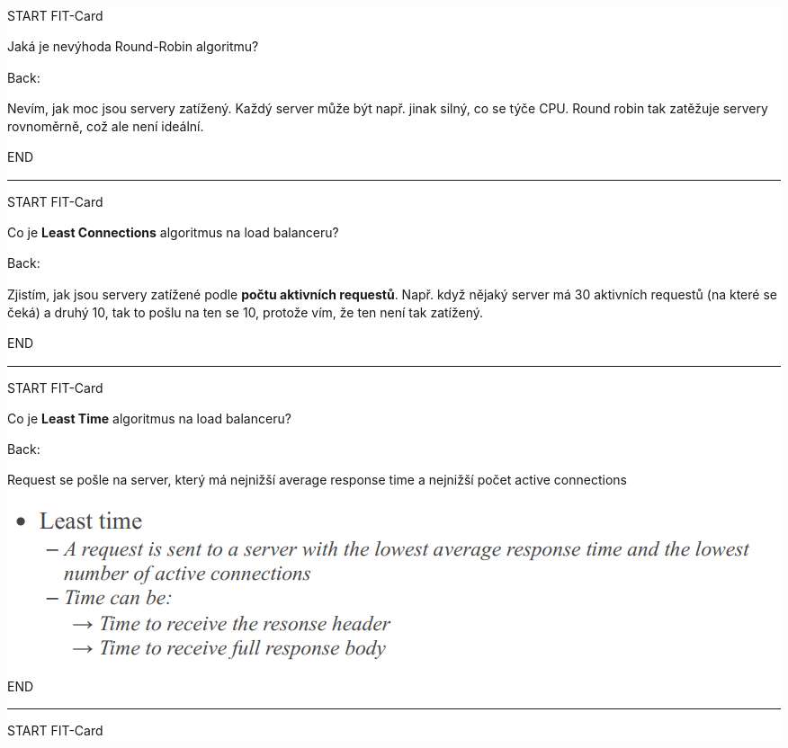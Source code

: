 
START
FIT-Card

Jaká je nevýhoda Round-Robin algoritmu?

Back:

Nevím, jak moc jsou servery zatížený. Každý server může být např. jinak silný, co se týče CPU. Round robin tak zatěžuje servery rovnoměrně, což ale není ideální. 

END

---


START
FIT-Card

Co je **Least Connections** algoritmus na load balanceru?

Back:

Zjistím, jak jsou servery zatížené podle **počtu aktivních requestů**. Např. když nějaký server má 30 aktivních requestů (na které se čeká) a druhý 10, tak to pošlu na ten se 10, protože vím, že ten není tak zatížený.

END

---


START
FIT-Card

Co je **Least Time** algoritmus na load balanceru?

Back:

Request se pošle na server, který má nejnižší average response time a nejnižší počet active connections


![](../../Assets/Pasted%20image%2020241220134132.png)


END

---


START
FIT-Card
